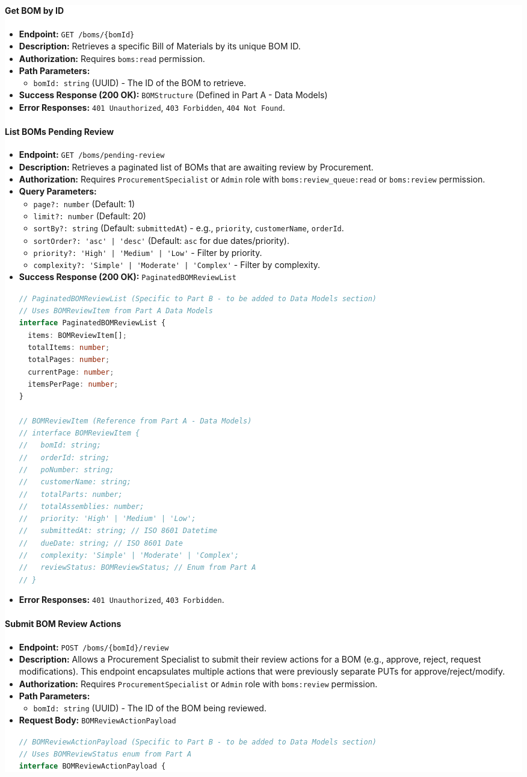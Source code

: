 #### Get BOM by ID
- **Endpoint:** `GET /boms/{bomId}`
- **Description:** Retrieves a specific Bill of Materials by its unique BOM ID.
- **Authorization:** Requires `boms:read` permission.
- **Path Parameters:**
    - `bomId: string` (UUID) - The ID of the BOM to retrieve.
- **Success Response (200 OK):** `BOMStructure` (Defined in Part A - Data Models)
- **Error Responses:** `401 Unauthorized`, `403 Forbidden`, `404 Not Found`.

#### List BOMs Pending Review
- **Endpoint:** `GET /boms/pending-review`
- **Description:** Retrieves a paginated list of BOMs that are awaiting review by Procurement.
- **Authorization:** Requires `ProcurementSpecialist` or `Admin` role with `boms:review_queue:read` or `boms:review` permission.
- **Query Parameters:**
    - `page?: number` (Default: 1)
    - `limit?: number` (Default: 20)
    - `sortBy?: string` (Default: `submittedAt`) - e.g., `priority`, `customerName`, `orderId`.
    - `sortOrder?: 'asc' | 'desc'` (Default: `asc` for due dates/priority).
    - `priority?: 'High' | 'Medium' | 'Low'` - Filter by priority.
    - `complexity?: 'Simple' | 'Moderate' | 'Complex'` - Filter by complexity.
- **Success Response (200 OK):** `PaginatedBOMReviewList`
  ```typescript
  // PaginatedBOMReviewList (Specific to Part B - to be added to Data Models section)
  // Uses BOMReviewItem from Part A Data Models
  interface PaginatedBOMReviewList {
    items: BOMReviewItem[];
    totalItems: number;
    totalPages: number;
    currentPage: number;
    itemsPerPage: number;
  }

  // BOMReviewItem (Reference from Part A - Data Models)
  // interface BOMReviewItem {
  //   bomId: string;
  //   orderId: string;
  //   poNumber: string;
  //   customerName: string;
  //   totalParts: number;
  //   totalAssemblies: number;
  //   priority: 'High' | 'Medium' | 'Low';
  //   submittedAt: string; // ISO 8601 Datetime
  //   dueDate: string; // ISO 8601 Date
  //   complexity: 'Simple' | 'Moderate' | 'Complex';
  //   reviewStatus: BOMReviewStatus; // Enum from Part A
  // }
  ```
- **Error Responses:** `401 Unauthorized`, `403 Forbidden`.

#### Submit BOM Review Actions
- **Endpoint:** `POST /boms/{bomId}/review`
- **Description:** Allows a Procurement Specialist to submit their review actions for a BOM (e.g., approve, reject, request modifications). This endpoint encapsulates multiple actions that were previously separate PUTs for approve/reject/modify.
- **Authorization:** Requires `ProcurementSpecialist` or `Admin` role with `boms:review` permission.
- **Path Parameters:**
    - `bomId: string` (UUID) - The ID of the BOM being reviewed.
- **Request Body:** `BOMReviewActionPayload`
  ```typescript
  // BOMReviewActionPayload (Specific to Part B - to be added to Data Models section)
  // Uses BOMReviewStatus enum from Part A
  interface BOMReviewActionPayload {
  ```